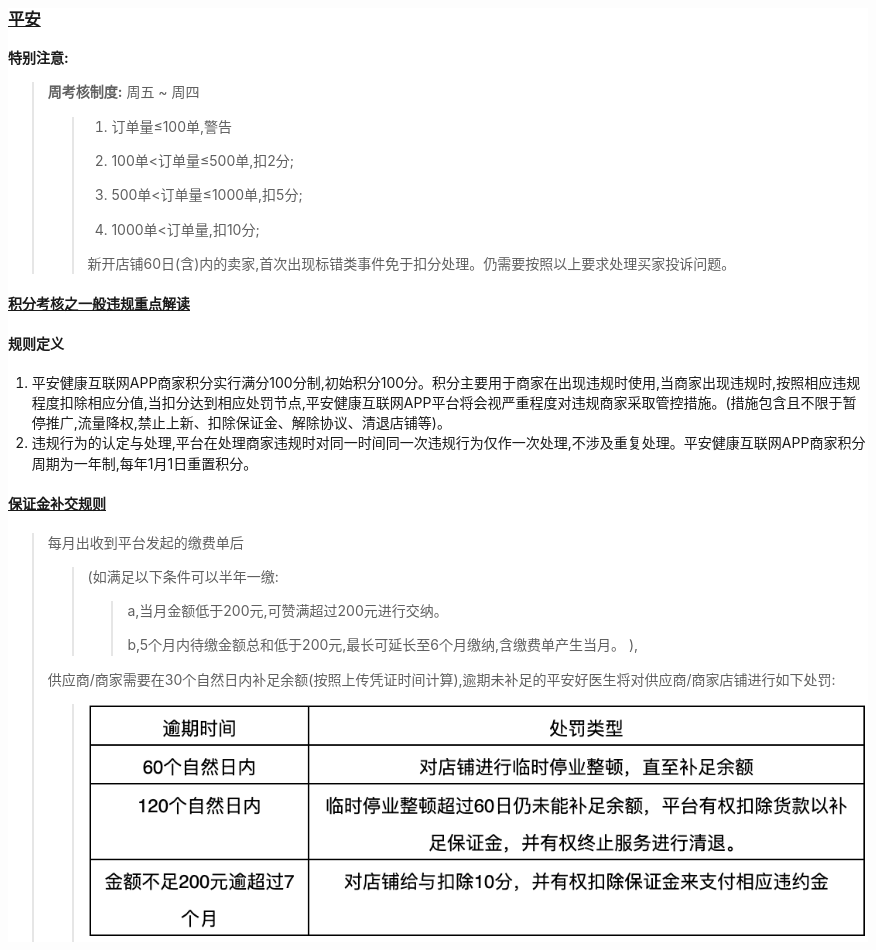 
### [平安](https://www.jk.cn/truck/#/ms-nests/helpcenter/detail/291)

**特别注意:**

> **周考核制度:** 周五 ~ 周四
> > 1. 订单量≤100单,警告
> > 
> > 2. 100单<订单量≤500单,扣2分;
> > 
> > 3. 500单<订单量≤1000单,扣5分;
> > 
> > 4. 1000单<订单量,扣10分;
> > 
> > 新开店铺60日(含)内的卖家,首次出现标错类事件免于扣分处理。仍需要按照以上要求处理买家投诉问题。


#### [积分考核之一般违规重点解读](https://www.jk.cn/truck/#/ms-nests/helpcenter/detail/295)

#### 规则定义

1. 平安健康互联网APP商家积分实行满分100分制,初始积分100分。积分主要用于商家在出现违规时使用,当商家出现违规时,按照相应违规程度扣除相应分值,当扣分达到相应处罚节点,平安健康互联网APP平台将会视严重程度对违规商家采取管控措施。(措施包含且不限于暂停推广,流量降权,禁止上新、扣除保证金、解除协议、清退店铺等)。
2.  违规行为的认定与处理,平台在处理商家违规时对同一时间同一次违规行为仅作一次处理,不涉及重复处理。平安健康互联网APP商家积分周期为一年制,每年1月1日重置积分。


#### [保证金补交规则](https://www.jk.cn/truck/#/ms-nests/helpcenter/detail/31)

> 每月出收到平台发起的缴费单后
> > (如满足以下条件可以半年一缴: 
> > > a,当月金额低于200元,可赞满超过200元进行交纳。
> > > 
> > > b,5个月内待缴金额总和低于200元,最长可延长至6个月缴纳,含缴费单产生当月。
> >),
> 
> 供应商/商家需要在30个自然日内补足余额(按照上传凭证时间计算),逾期未补足的平安好医生将对供应商/商家店铺进行如下处罚:
> > ![](/images/marketing/suning/role/pingan_3.jpg)
